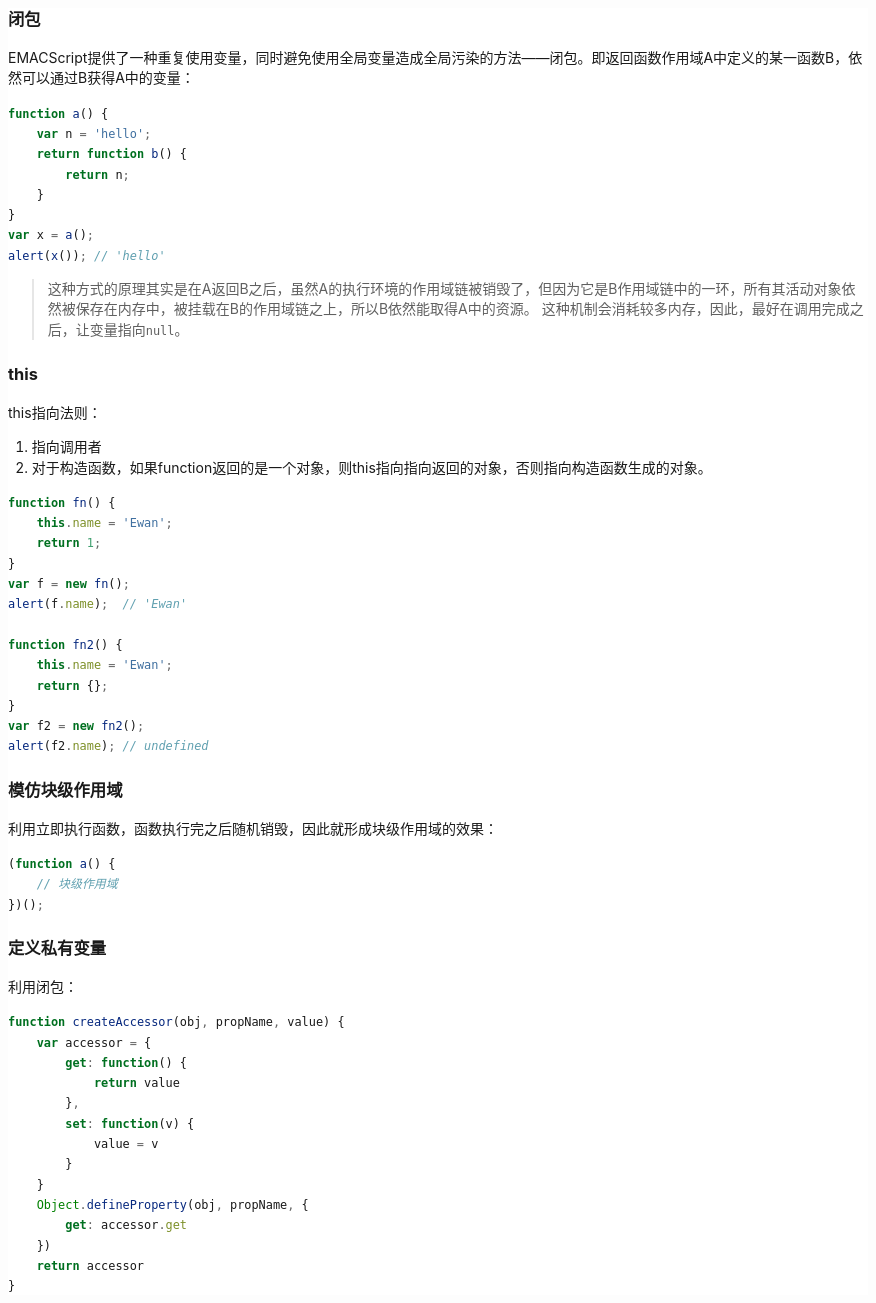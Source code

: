 ### 闭包

EMACScript提供了一种重复使用变量，同时避免使用全局变量造成全局污染的方法——闭包。即返回函数作用域A中定义的某一函数B，依然可以通过B获得A中的变量：

```js
function a() {
    var n = 'hello';
    return function b() {
        return n;
    }
}
var x = a();
alert(x()); // 'hello'
```

> 这种方式的原理其实是在A返回B之后，虽然A的执行环境的作用域链被销毁了，但因为它是B作用域链中的一环，所有其活动对象依然被保存在内存中，被挂载在B的作用域链之上，所以B依然能取得A中的资源。
> 这种机制会消耗较多内存，因此，最好在调用完成之后，让变量指向`null`。

### this

this指向法则：
1. 指向调用者
2. 对于构造函数，如果function返回的是一个对象，则this指向指向返回的对象，否则指向构造函数生成的对象。

```js
function fn() {
    this.name = 'Ewan';
    return 1;
}
var f = new fn();
alert(f.name);  // 'Ewan'

function fn2() {
    this.name = 'Ewan';
    return {};
}
var f2 = new fn2();
alert(f2.name); // undefined
```

### 模仿块级作用域

利用立即执行函数，函数执行完之后随机销毁，因此就形成块级作用域的效果：
```js
(function a() {
    // 块级作用域
})();
```

### 定义私有变量

利用闭包：
```js
function createAccessor(obj, propName, value) {
	var accessor = {
		get: function() {
			return value
		},
		set: function(v) {
			value = v
		}
	}
	Object.defineProperty(obj, propName, {
		get: accessor.get
	})
	return accessor
}
```